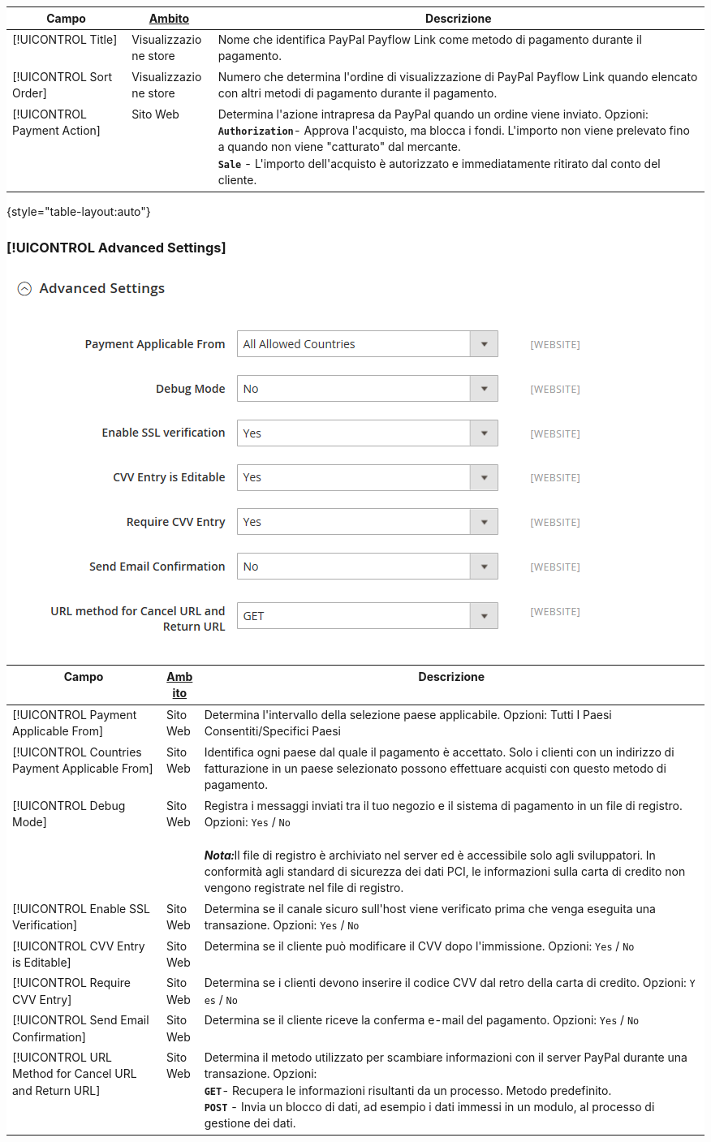 | Campo | [Ambito](../../getting-started/websites-stores-views.md#scope-settings) | Descrizione |
|--- |--- |--- |
| [!UICONTROL Title] | Visualizzazione store | Nome che identifica PayPal Payflow Link come metodo di pagamento durante il pagamento. |
| [!UICONTROL Sort Order] | Visualizzazione store | Numero che determina l&#39;ordine di visualizzazione di PayPal Payflow Link quando elencato con altri metodi di pagamento durante il pagamento. |
| [!UICONTROL Payment Action] | Sito Web | Determina l&#39;azione intrapresa da PayPal quando un ordine viene inviato. Opzioni: <br/>**`Authorization`**- Approva l&#39;acquisto, ma blocca i fondi. L&#39;importo non viene prelevato fino a quando non viene &quot;catturato&quot; dal mercante.<br/>**`Sale`** - L&#39;importo dell&#39;acquisto è autorizzato e immediatamente ritirato dal conto del cliente. |

{style="table-layout:auto"}

### [!UICONTROL Advanced Settings]

![Impostazioni avanzate](./assets/payment-methods-paypal-payflow-link-advanced-settings.png)

| Campo | [Ambito](../../getting-started/websites-stores-views.md#scope-settings) | Descrizione |
|--- |--- |--- |
| [!UICONTROL Payment Applicable From] | Sito Web | Determina l&#39;intervallo della selezione paese applicabile. Opzioni: Tutti I Paesi Consentiti/Specifici Paesi |
| [!UICONTROL Countries Payment Applicable From] | Sito Web | Identifica ogni paese dal quale il pagamento è accettato. Solo i clienti con un indirizzo di fatturazione in un paese selezionato possono effettuare acquisti con questo metodo di pagamento. |
| [!UICONTROL Debug Mode] | Sito Web | Registra i messaggi inviati tra il tuo negozio e il sistema di pagamento in un file di registro. Opzioni: `Yes` / `No` <br/><br/>**_Nota:_**&#x200B;Il file di registro è archiviato nel server ed è accessibile solo agli sviluppatori. In conformità agli standard di sicurezza dei dati PCI, le informazioni sulla carta di credito non vengono registrate nel file di registro. |
| [!UICONTROL Enable SSL Verification] | Sito Web | Determina se il canale sicuro sull&#39;host viene verificato prima che venga eseguita una transazione. Opzioni: `Yes` / `No` |
| [!UICONTROL CVV Entry is Editable] | Sito Web | Determina se il cliente può modificare il CVV dopo l&#39;immissione. Opzioni: `Yes` / `No` |
| [!UICONTROL Require CVV Entry] | Sito Web | Determina se i clienti devono inserire il codice CVV dal retro della carta di credito. Opzioni: `Yes` / `No` |
| [!UICONTROL Send Email Confirmation] | Sito Web | Determina se il cliente riceve la conferma e-mail del pagamento. Opzioni: `Yes` / `No` |
| [!UICONTROL URL Method for Cancel  URL and Return URL] | Sito Web | Determina il metodo utilizzato per scambiare informazioni con il server PayPal durante una transazione. Opzioni: <br/>**`GET`**- Recupera le informazioni risultanti da un processo. Metodo predefinito.<br/>**`POST`** - Invia un blocco di dati, ad esempio i dati immessi in un modulo, al processo di gestione dei dati. |
